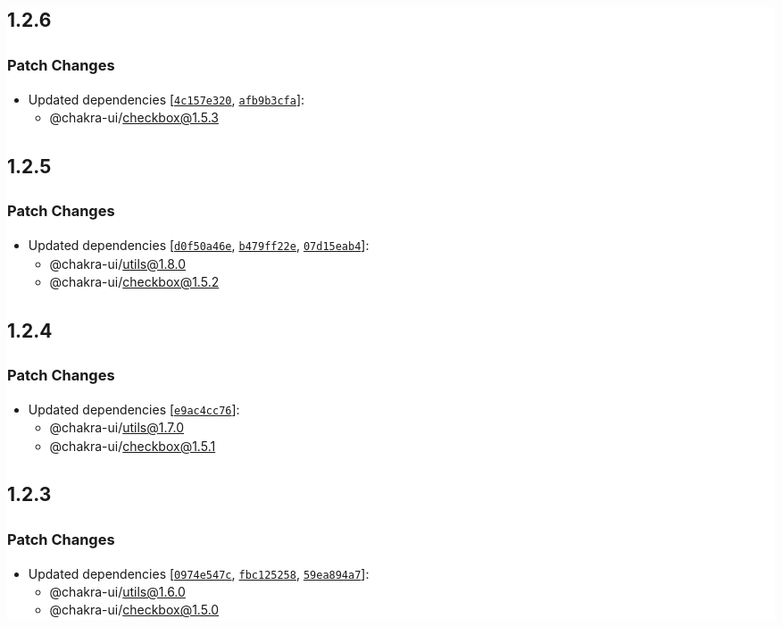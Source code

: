## 1.2.6

### Patch Changes

- Updated dependencies
  [[`4c157e320`](https://github.com/chakra-ui/chakra-ui/commit/4c157e320a73b08eb89a44831a7cf434fb403bad),
  [`afb9b3cfa`](https://github.com/chakra-ui/chakra-ui/commit/afb9b3cfa87076ed8897b7edd4a9d9f1e1701721)]:
  - @chakra-ui/checkbox@1.5.3

## 1.2.5

### Patch Changes

- Updated dependencies
  [[`d0f50a46e`](https://github.com/chakra-ui/chakra-ui/commit/d0f50a46ea6c2bcf06d8cad8b9b3994fd934be01),
  [`b479ff22e`](https://github.com/chakra-ui/chakra-ui/commit/b479ff22ea10c1a1393224c37c36aa6ceabc4aab),
  [`07d15eab4`](https://github.com/chakra-ui/chakra-ui/commit/07d15eab480724f8fee1a09b7cecdf1e968d9ddd)]:
  - @chakra-ui/utils@1.8.0
  - @chakra-ui/checkbox@1.5.2

## 1.2.4

### Patch Changes

- Updated dependencies
  [[`e9ac4cc76`](https://github.com/chakra-ui/chakra-ui/commit/e9ac4cc7629cd79efc753b4e3353bacdad46cd7d)]:
  - @chakra-ui/utils@1.7.0
  - @chakra-ui/checkbox@1.5.1

## 1.2.3

### Patch Changes

- Updated dependencies
  [[`0974e547c`](https://github.com/chakra-ui/chakra-ui/commit/0974e547c29e4efc1ba4d1eb1507d0dad7d7a77a),
  [`fbc125258`](https://github.com/chakra-ui/chakra-ui/commit/fbc12525822190e1ea5eced874ef3fdfafdabfb3),
  [`59ea894a7`](https://github.com/chakra-ui/chakra-ui/commit/59ea894a7e03d16cd7a1b89d00816eafa9fab65d)]:
  - @chakra-ui/utils@1.6.0
  - @chakra-ui/checkbox@1.5.0
